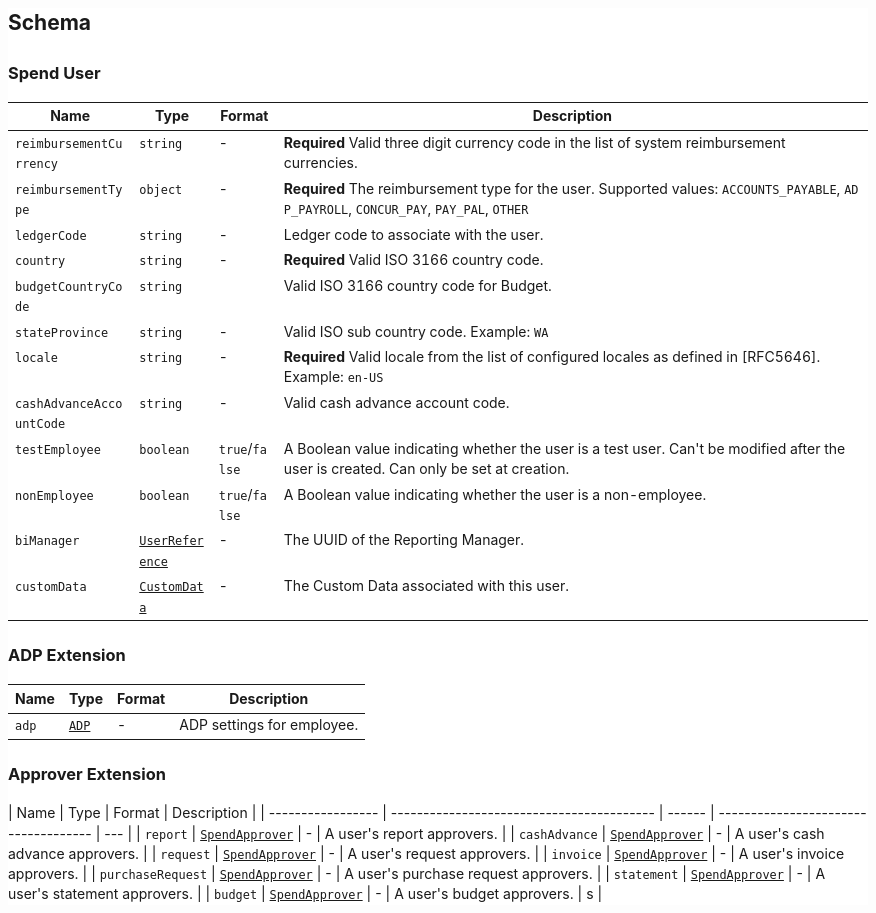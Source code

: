 ## <a name="schema"></a>Schema

### <a name="spend-user-schema"></a>Spend User

| Name                     | Type                                      | Format         | Description                                                                                                                             |
| ------------------------ | ----------------------------------------- | -------------- | --------------------------------------------------------------------------------------------------------------------------------------- |
| `reimbursementCurrency`  | `string`                                  | -              | **Required** Valid three digit currency code in the list of system reimbursement currencies.                                            |
| `reimbursementType`      | `object`                                  | -              | **Required** The reimbursement type for the user. Supported values: `ACCOUNTS_PAYABLE`, `ADP_PAYROLL`, `CONCUR_PAY`, `PAY_PAL`, `OTHER` |
| `ledgerCode`             | `string`                                  | -              | Ledger code to associate with the user.                                                                                                 |
| `country`                | `string`                                  | -              | **Required** Valid ISO 3166 country code.                                                                                               |
| `budgetCountryCode`      | `string`                                  |                | Valid ISO 3166 country code for Budget.                                                                                                 |
| `stateProvince`          | `string`                                  | -              | Valid ISO sub country code. Example: `WA`                                                                                               |
| `locale`                 | `string`                                  | -              | **Required** Valid locale from the list of configured locales as defined in [RFC5646]. Example: `en-US`                                 |
| `cashAdvanceAccountCode` | `string`                                  | -              | Valid cash advance account code.                                                                                                        |
| `testEmployee`           | `boolean`                                 | `true`/`false` | A Boolean value indicating whether the user is a test user. Can't be modified after the user is created. Can only be set at creation.   |
| `nonEmployee`            | `boolean`                                 | `true`/`false` | A Boolean value indicating whether the user is a non-employee.                                                                          |
| `biManager`              | [`UserReference`](#user-reference-schema) | -              | The UUID of the Reporting Manager.                                                                                                      |
| `customData`             | [`CustomData`](#custom-data-schema)       | -              | The Custom Data associated with this user.                                                                                              |

### <a name="adp-extension-schema"></a>ADP Extension

| Name  | Type                 | Format | Description                |
| ----- | -------------------- | ------ | -------------------------- |
| `adp` | [`ADP`](#adp-schema) | -      | ADP settings for employee. |

### <a name="approver-extension-schema"></a>Approver Extension

| Name              | Type                                      | Format | Description                          |
| ----------------- | ----------------------------------------- | ------ | ------------------------------------ | --- |
| `report`          | [`SpendApprover`](#spend-approver-schema) | -      | A user's report approvers.           |
| `cashAdvance`     | [`SpendApprover`](#spend-approver-schema) | -      | A user's cash advance approvers.     |
| `request`         | [`SpendApprover`](#spend-approver-schema) | -      | A user's request approvers.          |
| `invoice`         | [`SpendApprover`](#spend-approver-schema) | -      | A user's invoice approvers.          |
| `purchaseRequest` | [`SpendApprover`](#spend-approver-schema) | -      | A user's purchase request approvers. |
| `statement`       | [`SpendApprover`](#spend-approver-schema) | -      | A user's statement approvers.        |
| `budget`          | [`SpendApprover`](#spend-approver-schema) | -      | A user's budget approvers.           | s   |
